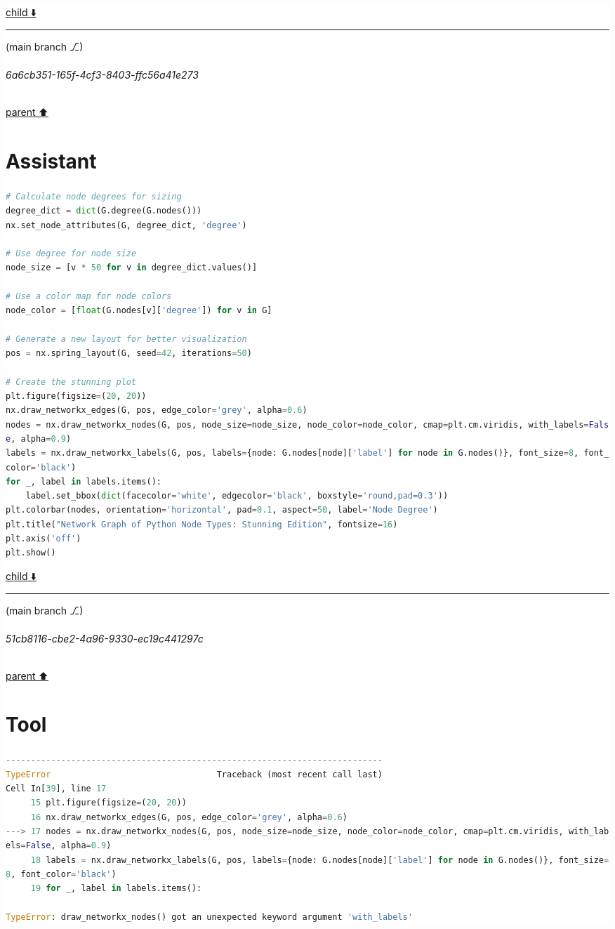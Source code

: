 [child ⬇️](#6a6cb351-165f-4cf3-8403-ffc56a41e273)

---

(main branch ⎇)
###### 6a6cb351-165f-4cf3-8403-ffc56a41e273
[parent ⬆️](#ea680292-a298-47d9-9662-389a8740166e)
# Assistant

```python
# Calculate node degrees for sizing
degree_dict = dict(G.degree(G.nodes()))
nx.set_node_attributes(G, degree_dict, 'degree')

# Use degree for node size
node_size = [v * 50 for v in degree_dict.values()]

# Use a color map for node colors
node_color = [float(G.nodes[v]['degree']) for v in G]

# Generate a new layout for better visualization
pos = nx.spring_layout(G, seed=42, iterations=50)

# Create the stunning plot
plt.figure(figsize=(20, 20))
nx.draw_networkx_edges(G, pos, edge_color='grey', alpha=0.6)
nodes = nx.draw_networkx_nodes(G, pos, node_size=node_size, node_color=node_color, cmap=plt.cm.viridis, with_labels=False, alpha=0.9)
labels = nx.draw_networkx_labels(G, pos, labels={node: G.nodes[node]['label'] for node in G.nodes()}, font_size=8, font_color='black')
for _, label in labels.items():
    label.set_bbox(dict(facecolor='white', edgecolor='black', boxstyle='round,pad=0.3'))
plt.colorbar(nodes, orientation='horizontal', pad=0.1, aspect=50, label='Node Degree')
plt.title("Network Graph of Python Node Types: Stunning Edition", fontsize=16)
plt.axis('off')
plt.show()
```

[child ⬇️](#51cb8116-cbe2-4a96-9330-ec19c441297c)

---

(main branch ⎇)
###### 51cb8116-cbe2-4a96-9330-ec19c441297c
[parent ⬆️](#6a6cb351-165f-4cf3-8403-ffc56a41e273)
# Tool

```python
---------------------------------------------------------------------------
TypeError                                 Traceback (most recent call last)
Cell In[39], line 17
     15 plt.figure(figsize=(20, 20))
     16 nx.draw_networkx_edges(G, pos, edge_color='grey', alpha=0.6)
---> 17 nodes = nx.draw_networkx_nodes(G, pos, node_size=node_size, node_color=node_color, cmap=plt.cm.viridis, with_labels=False, alpha=0.9)
     18 labels = nx.draw_networkx_labels(G, pos, labels={node: G.nodes[node]['label'] for node in G.nodes()}, font_size=8, font_color='black')
     19 for _, label in labels.items():

TypeError: draw_networkx_nodes() got an unexpected keyword argument 'with_labels'

```
